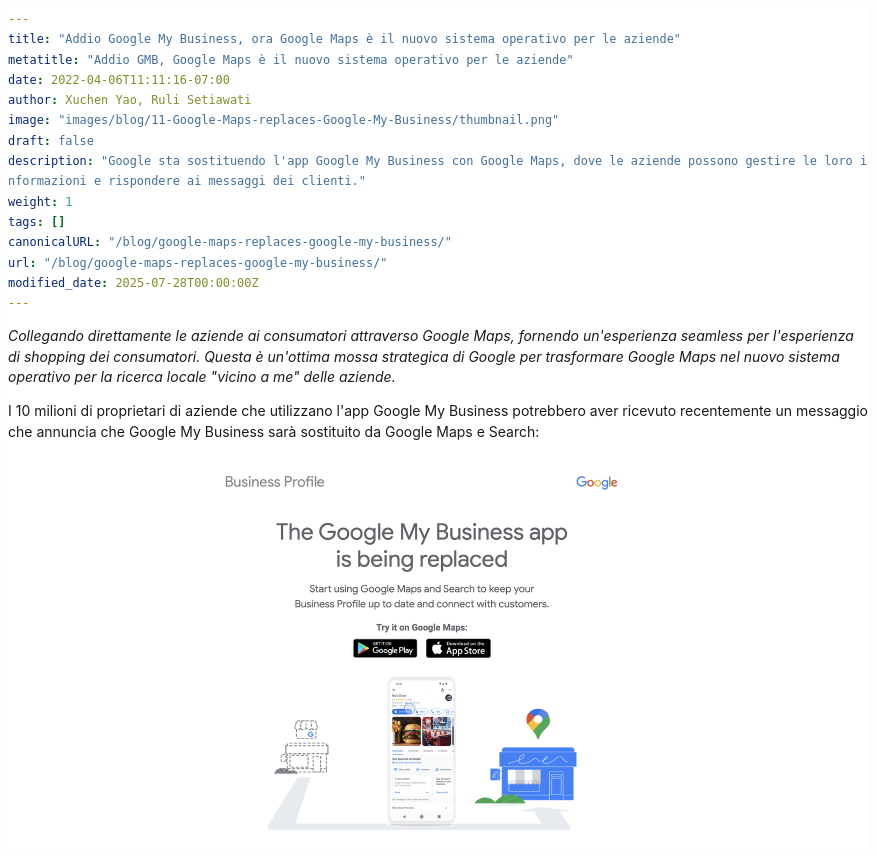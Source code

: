 ```yaml
---
title: "Addio Google My Business, ora Google Maps è il nuovo sistema operativo per le aziende"
metatitle: "Addio GMB, Google Maps è il nuovo sistema operativo per le aziende"
date: 2022-04-06T11:11:16-07:00
author: Xuchen Yao, Ruli Setiawati
image: "images/blog/11-Google-Maps-replaces-Google-My-Business/thumbnail.png"
draft: false
description: "Google sta sostituendo l'app Google My Business con Google Maps, dove le aziende possono gestire le loro informazioni e rispondere ai messaggi dei clienti."
weight: 1  
tags: []
canonicalURL: "/blog/google-maps-replaces-google-my-business/"
url: "/blog/google-maps-replaces-google-my-business/"
modified_date: 2025-07-28T00:00:00Z
---
```


*Collegando direttamente le aziende ai consumatori attraverso Google Maps, fornendo un'esperienza seamless per l'esperienza di shopping dei consumatori. Questa è un'ottima mossa strategica di Google per trasformare Google Maps nel nuovo sistema operativo per la ricerca locale "vicino a me" delle aziende.*


I 10 milioni di proprietari di aziende che utilizzano l'app Google My Business potrebbero aver ricevuto recentemente un messaggio che annuncia che Google My Business sarà sostituito da Google Maps e Search:

<center>
<img width="550" src="/images/blog/11-Google-Maps-replaces-Google-My-Business/0-GMB_replaced.png"/>
